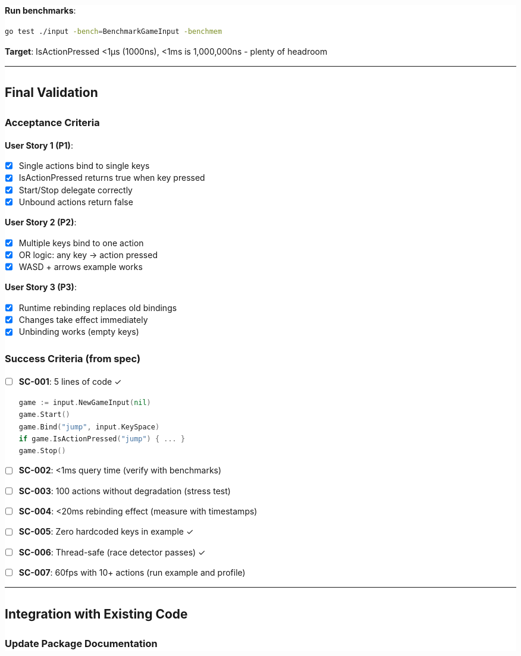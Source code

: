 **Run benchmarks**:
```bash
go test ./input -bench=BenchmarkGameInput -benchmem
```

**Target**: IsActionPressed <1μs (1000ns), <1ms is 1,000,000ns - plenty of headroom

---

## Final Validation

### Acceptance Criteria

**User Story 1 (P1)**:
- [x] Single actions bind to single keys
- [x] IsActionPressed returns true when key pressed
- [x] Start/Stop delegate correctly
- [x] Unbound actions return false

**User Story 2 (P2)**:
- [x] Multiple keys bind to one action
- [x] OR logic: any key → action pressed
- [x] WASD + arrows example works

**User Story 3 (P3)**:
- [x] Runtime rebinding replaces old bindings
- [x] Changes take effect immediately
- [x] Unbinding works (empty keys)

### Success Criteria (from spec)

- [ ] **SC-001**: 5 lines of code ✓
  ```go
  game := input.NewGameInput(nil)
  game.Start()
  game.Bind("jump", input.KeySpace)
  if game.IsActionPressed("jump") { ... }
  game.Stop()
  ```

- [ ] **SC-002**: <1ms query time (verify with benchmarks)
- [ ] **SC-003**: 100 actions without degradation (stress test)
- [ ] **SC-004**: <20ms rebinding effect (measure with timestamps)
- [ ] **SC-005**: Zero hardcoded keys in example ✓
- [ ] **SC-006**: Thread-safe (race detector passes) ✓
- [ ] **SC-007**: 60fps with 10+ actions (run example and profile)

---

## Integration with Existing Code

### Update Package Documentation
